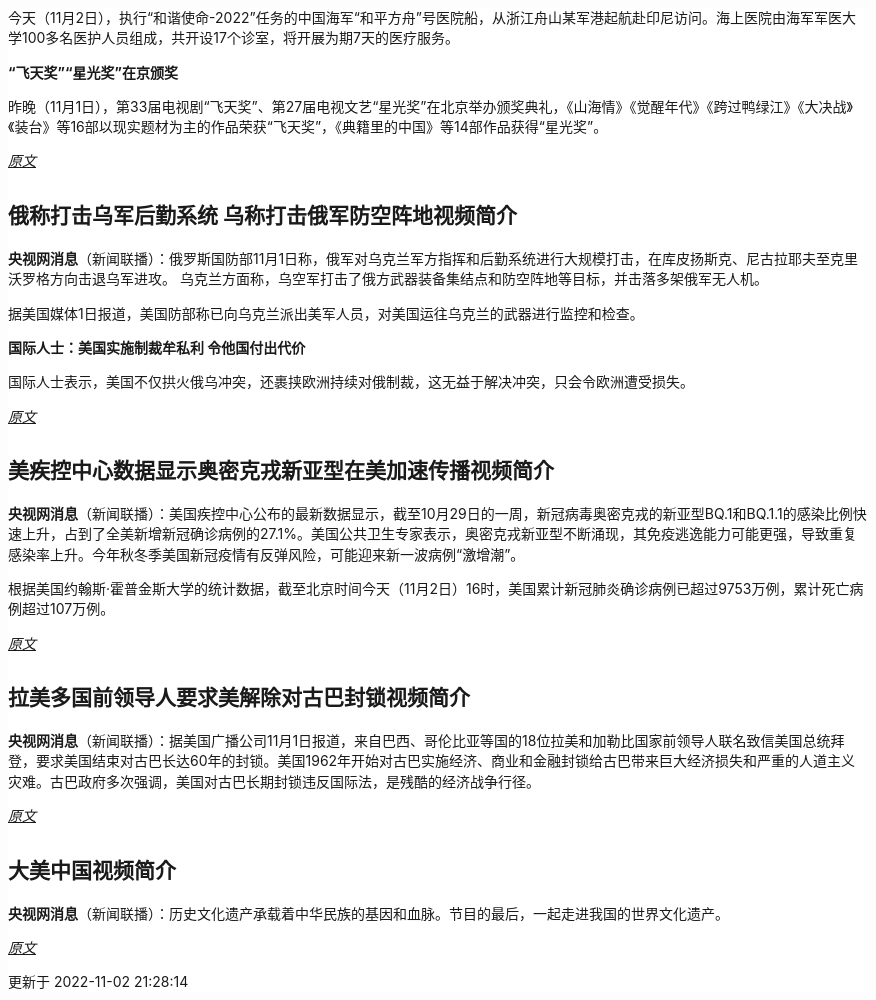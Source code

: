 今天（11月2日），执行“和谐使命-2022”任务的中国海军“和平方舟”号医院船，从浙江舟山某军港起航赴印尼访问。海上医院由海军军医大学100多名医护人员组成，共开设17个诊室，将开展为期7天的医疗服务。

**“飞天奖”“星光奖”在京颁奖**

昨晚（11月1日），第33届电视剧“飞天奖”、第27届电视文艺“星光奖”在北京举办颁奖典礼，《山海情》《觉醒年代》《跨过鸭绿江》《大决战》《装台》等16部以现实题材为主的作品荣获“飞天奖”，《典籍里的中国》等14部作品获得“星光奖”。

*[原文](https://tv.cctv.com/2022/11/02/VIDELi3KALeDHOjQ1SHzEfLS221102.shtml)*


## 俄称打击乌军后勤系统 乌称打击俄军防空阵地视频简介

**央视网消息**（新闻联播）：俄罗斯国防部11月1日称，俄军对乌克兰军方指挥和后勤系统进行大规模打击，在库皮扬斯克、尼古拉耶夫至克里沃罗格方向击退乌军进攻。 乌克兰方面称，乌空军打击了俄方武器装备集结点和防空阵地等目标，并击落多架俄军无人机。

据美国媒体1日报道，美国防部称已向乌克兰派出美军人员，对美国运往乌克兰的武器进行监控和检查。

**国际人士：美国实施制裁牟私利 令他国付出代价**

国际人士表示，美国不仅拱火俄乌冲突，还裹挟欧洲持续对俄制裁，这无益于解决冲突，只会令欧洲遭受损失。

*[原文](https://tv.cctv.com/2022/11/02/VIDEGCJTj5dvrJJ2Y6DXizt2221102.shtml)*


## 美疾控中心数据显示奥密克戎新亚型在美加速传播视频简介

**央视网消息**（新闻联播）：美国疾控中心公布的最新数据显示，截至10月29日的一周，新冠病毒奥密克戎的新亚型BQ.1和BQ.1.1的感染比例快速上升，占到了全美新增新冠确诊病例的27.1%。美国公共卫生专家表示，奥密克戎新亚型不断涌现，其免疫逃逸能力可能更强，导致重复感染率上升。今年秋冬季美国新冠疫情有反弹风险，可能迎来新一波病例“激增潮”。

根据美国约翰斯·霍普金斯大学的统计数据，截至北京时间今天（11月2日）16时，美国累计新冠肺炎确诊病例已超过9753万例，累计死亡病例超过107万例。

*[原文](https://tv.cctv.com/2022/11/02/VIDEnq736Po7tooohtDGGPLP221102.shtml)*


## 拉美多国前领导人要求美解除对古巴封锁视频简介

**央视网消息**（新闻联播）：据美国广播公司11月1日报道，来自巴西、哥伦比亚等国的18位拉美和加勒比国家前领导人联名致信美国总统拜登，要求美国结束对古巴长达60年的封锁。美国1962年开始对古巴实施经济、商业和金融封锁给古巴带来巨大经济损失和严重的人道主义灾难。古巴政府多次强调，美国对古巴长期封锁违反国际法，是残酷的经济战争行径。

*[原文](https://tv.cctv.com/2022/11/02/VIDEzLCw0LlPuy2kJ5GRMkf9221102.shtml)*


## 大美中国视频简介

**央视网消息**（新闻联播）：历史文化遗产承载着中华民族的基因和血脉。节目的最后，一起走进我国的世界文化遗产。

*[原文](https://tv.cctv.com/2022/11/02/VIDEcAX5SMLeOM84MXu9ibTM221102.shtml)*


更新于 2022-11-02 21:28:14
  
